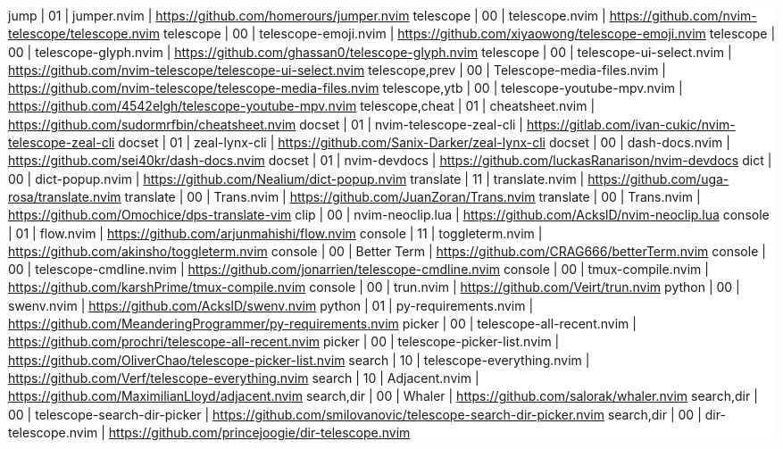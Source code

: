 jump            | 01  | jumper.nvim                               | https://github.com/homerours/jumper.nvim
telescope       | 00  | telescope.nvim                            | https://github.com/nvim-telescope/telescope.nvim
telescope       | 00  | telescope-emoji.nvim                      | https://github.com/xiyaowong/telescope-emoji.nvim
telescope       | 00  | telescope-glyph.nvim                      | https://github.com/ghassan0/telescope-glyph.nvim
telescope       | 00  | telescope-ui-select.nvim                  | https://github.com/nvim-telescope/telescope-ui-select.nvim
telescope,prev  | 00  | Telescope-media-files.nvim                | https://github.com/nvim-telescope/telescope-media-files.nvim
telescope,ytb   | 00  | telescope-youtube-mpv.nvim                | https://github.com/4542elgh/telescope-youtube-mpv.nvim
telescope,cheat | 01  | cheatsheet.nvim                           | https://github.com/sudormrfbin/cheatsheet.nvim
docset          | 01  | nvim-telescope-zeal-cli                   | https://gitlab.com/ivan-cukic/nvim-telescope-zeal-cli
docset          | 01  | zeal-lynx-cli                             | https://github.com/Sanix-Darker/zeal-lynx-cli
docset          | 00  | dash-docs.nvim                            | https://github.com/sei40kr/dash-docs.nvim
docset          | 01  | nvim-devdocs                              | https://github.com/luckasRanarison/nvim-devdocs
dict            | 00  | dict-popup.nvim                           | https://github.com/Nealium/dict-popup.nvim
translate       | 11  | translate.nvim                            | https://github.com/uga-rosa/translate.nvim
translate       | 00  | Trans.nvim                                | https://github.com/JuanZoran/Trans.nvim
translate       | 00  | Trans.nvim                                | https://github.com/Omochice/dps-translate-vim
clip            | 00  | nvim-neoclip.lua                          | https://github.com/AckslD/nvim-neoclip.lua
console         | 01  | flow.nvim                                 | https://github.com/arjunmahishi/flow.nvim
console         | 11  | toggleterm.nvim                           | https://github.com/akinsho/toggleterm.nvim
console         | 00  | Better Term                               | https://github.com/CRAG666/betterTerm.nvim
console         | 00  | telescope-cmdline.nvim                    | https://github.com/jonarrien/telescope-cmdline.nvim
console         | 00  | tmux-compile.nvim                         | https://github.com/karshPrime/tmux-compile.nvim
console         | 00  | trun.nvim                                 | https://github.com/Veirt/trun.nvim
python          | 00  | swenv.nvim                                | https://github.com/AckslD/swenv.nvim
python          | 01  | py-requirements.nvim                      | https://github.com/MeanderingProgrammer/py-requirements.nvim
picker          | 00  | telescope-all-recent.nvim                 | https://github.com/prochri/telescope-all-recent.nvim
picker          | 00  | telescope-picker-list.nvim                | https://github.com/OliverChao/telescope-picker-list.nvim
search          | 10  | telescope-everything.nvim                 | https://github.com/Verf/telescope-everything.nvim
search          | 10  | Adjacent.nvim                             | https://github.com/MaximilianLloyd/adjacent.nvim
search,dir      | 00  | Whaler                                    | https://github.com/salorak/whaler.nvim
search,dir      | 00  | telescope-search-dir-picker               | https://github.com/smilovanovic/telescope-search-dir-picker.nvim
search,dir      | 00  | dir-telescope.nvim                        | https://github.com/princejoogie/dir-telescope.nvim